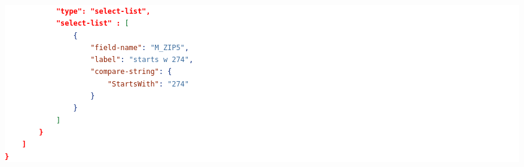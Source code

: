 ```json
            "type": "select-list",
            "select-list" : [
                {
                    "field-name": "M_ZIP5",
                    "label": "starts w 274",
                    "compare-string": {
                        "StartsWith": "274"
                    }
                }
            ]
        }
    ]
}
```
